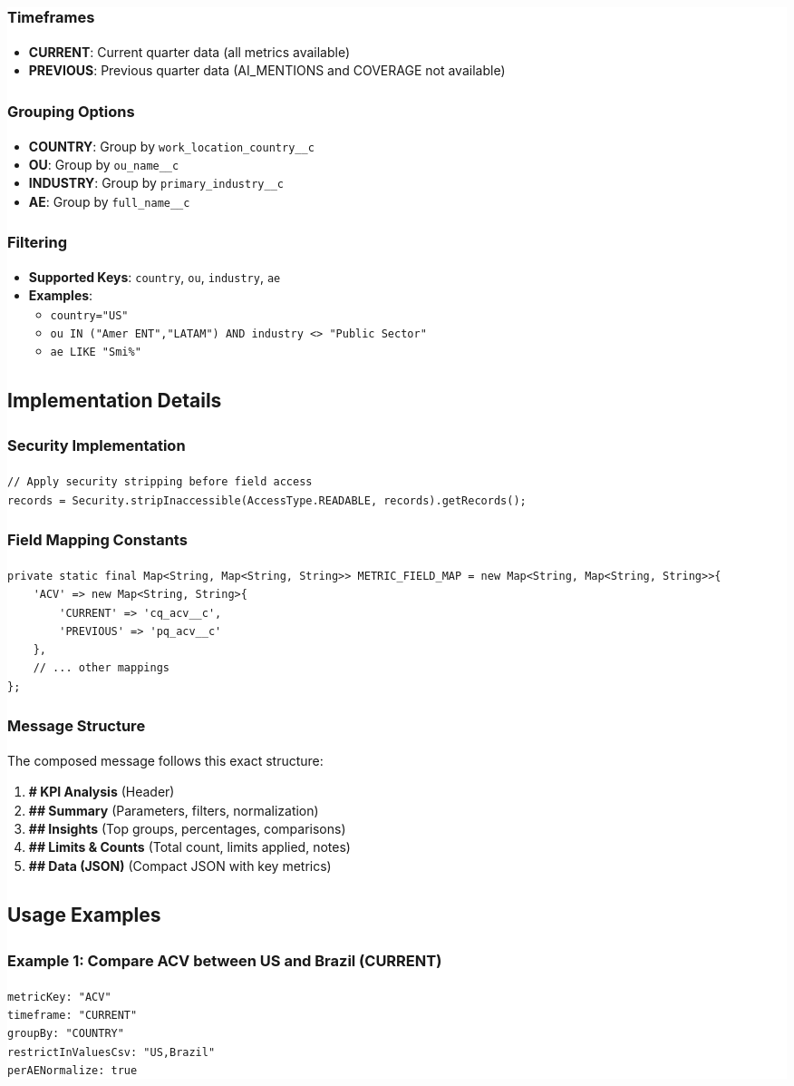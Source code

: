 ### Timeframes
- **CURRENT**: Current quarter data (all metrics available)
- **PREVIOUS**: Previous quarter data (AI_MENTIONS and COVERAGE not available)

### Grouping Options
- **COUNTRY**: Group by `work_location_country__c`
- **OU**: Group by `ou_name__c`
- **INDUSTRY**: Group by `primary_industry__c`
- **AE**: Group by `full_name__c`

### Filtering
- **Supported Keys**: `country`, `ou`, `industry`, `ae`
- **Examples**:
  - `country="US"`
  - `ou IN ("Amer ENT","LATAM") AND industry <> "Public Sector"`
  - `ae LIKE "Smi%"`

## Implementation Details

### Security Implementation
```apex
// Apply security stripping before field access
records = Security.stripInaccessible(AccessType.READABLE, records).getRecords();
```

### Field Mapping Constants
```apex
private static final Map<String, Map<String, String>> METRIC_FIELD_MAP = new Map<String, Map<String, String>>{
    'ACV' => new Map<String, String>{
        'CURRENT' => 'cq_acv__c',
        'PREVIOUS' => 'pq_acv__c'
    },
    // ... other mappings
};
```

### Message Structure
The composed message follows this exact structure:

1. **# KPI Analysis** (Header)
2. **## Summary** (Parameters, filters, normalization)
3. **## Insights** (Top groups, percentages, comparisons)
4. **## Limits & Counts** (Total count, limits applied, notes)
5. **## Data (JSON)** (Compact JSON with key metrics)

## Usage Examples

### Example 1: Compare ACV between US and Brazil (CURRENT)
```
metricKey: "ACV"
timeframe: "CURRENT"
groupBy: "COUNTRY"
restrictInValuesCsv: "US,Brazil"
perAENormalize: true
```
